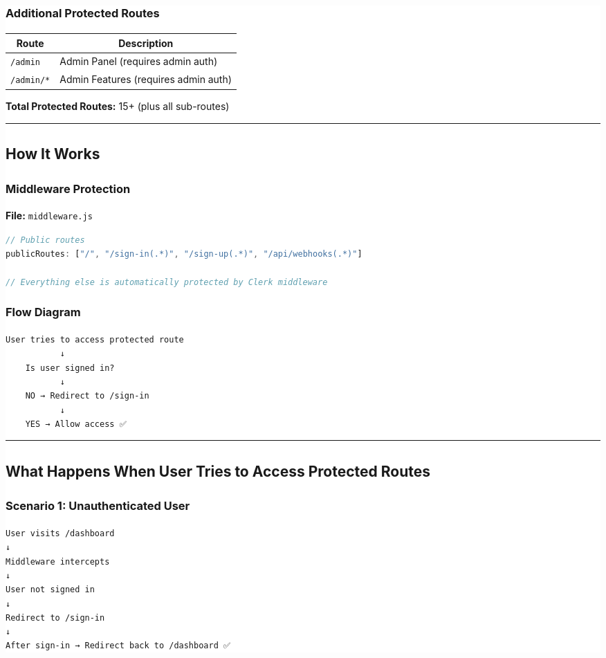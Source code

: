 ### Additional Protected Routes
| Route | Description |
|-------|-------------|
| `/admin` | Admin Panel (requires admin auth) |
| `/admin/*` | Admin Features (requires admin auth) |

**Total Protected Routes:** 15+ (plus all sub-routes)

---

## How It Works

### Middleware Protection
**File:** `middleware.js`

```javascript
// Public routes
publicRoutes: ["/", "/sign-in(.*)", "/sign-up(.*)", "/api/webhooks(.*)"]

// Everything else is automatically protected by Clerk middleware
```

### Flow Diagram

```
User tries to access protected route
           ↓
    Is user signed in?
           ↓
    NO → Redirect to /sign-in
           ↓
    YES → Allow access ✅
```

---

## What Happens When User Tries to Access Protected Routes

### Scenario 1: Unauthenticated User
```
User visits /dashboard
↓
Middleware intercepts
↓
User not signed in
↓
Redirect to /sign-in
↓
After sign-in → Redirect back to /dashboard ✅
```
